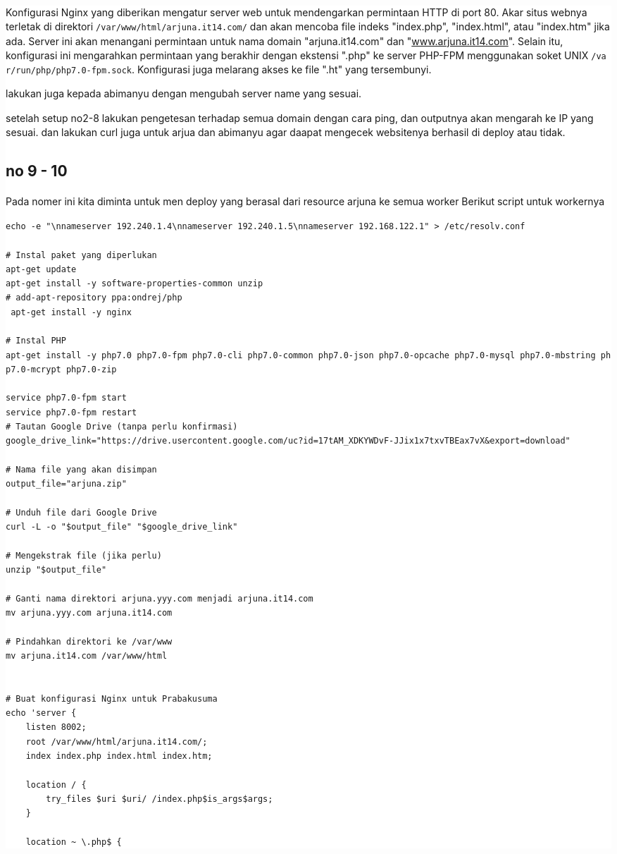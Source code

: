Konfigurasi Nginx yang diberikan mengatur server web untuk mendengarkan permintaan HTTP di port 80. Akar situs webnya terletak di direktori `/var/www/html/arjuna.it14.com/` dan akan mencoba file indeks "index.php", "index.html", atau "index.htm" jika ada. Server ini akan menangani permintaan untuk nama domain "arjuna.it14.com" dan "www.arjuna.it14.com". Selain itu, konfigurasi ini mengarahkan permintaan yang berakhir dengan ekstensi ".php" ke server PHP-FPM menggunakan soket UNIX `/var/run/php/php7.0-fpm.sock`. Konfigurasi juga melarang akses ke file ".ht" yang tersembunyi.

lakukan juga kepada abimanyu dengan mengubah server name yang sesuai.

setelah setup no2-8 lakukan pengetesan terhadap semua domain dengan cara ping, dan outputnya akan mengarah ke IP yang sesuai. dan lakukan curl juga untuk arjua dan abimanyu agar daapat  mengecek websitenya berhasil di deploy atau tidak.

## no 9 - 10
Pada nomer ini kita diminta untuk men deploy yang berasal dari resource arjuna ke semua worker
Berikut script untuk workernya

```
echo -e "\nnameserver 192.240.1.4\nnameserver 192.240.1.5\nnameserver 192.168.122.1" > /etc/resolv.conf

# Instal paket yang diperlukan
apt-get update
apt-get install -y software-properties-common unzip
# add-apt-repository ppa:ondrej/php
 apt-get install -y nginx

# Instal PHP
apt-get install -y php7.0 php7.0-fpm php7.0-cli php7.0-common php7.0-json php7.0-opcache php7.0-mysql php7.0-mbstring php7.0-mcrypt php7.0-zip

service php7.0-fpm start
service php7.0-fpm restart
# Tautan Google Drive (tanpa perlu konfirmasi)
google_drive_link="https://drive.usercontent.google.com/uc?id=17tAM_XDKYWDvF-JJix1x7txvTBEax7vX&export=download"

# Nama file yang akan disimpan
output_file="arjuna.zip"

# Unduh file dari Google Drive
curl -L -o "$output_file" "$google_drive_link"

# Mengekstrak file (jika perlu)
unzip "$output_file"

# Ganti nama direktori arjuna.yyy.com menjadi arjuna.it14.com
mv arjuna.yyy.com arjuna.it14.com

# Pindahkan direktori ke /var/www
mv arjuna.it14.com /var/www/html


# Buat konfigurasi Nginx untuk Prabakusuma
echo 'server {
    listen 8002;
    root /var/www/html/arjuna.it14.com/;
    index index.php index.html index.htm;

    location / {
        try_files $uri $uri/ /index.php$is_args$args;
    }

    location ~ \.php$ {
```